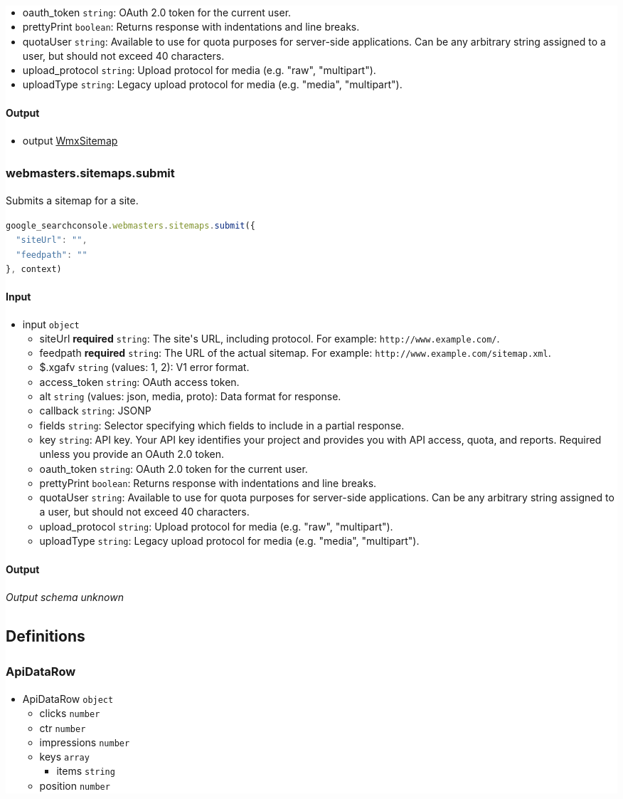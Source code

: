   * oauth_token `string`: OAuth 2.0 token for the current user.
  * prettyPrint `boolean`: Returns response with indentations and line breaks.
  * quotaUser `string`: Available to use for quota purposes for server-side applications. Can be any arbitrary string assigned to a user, but should not exceed 40 characters.
  * upload_protocol `string`: Upload protocol for media (e.g. "raw", "multipart").
  * uploadType `string`: Legacy upload protocol for media (e.g. "media", "multipart").

#### Output
* output [WmxSitemap](#wmxsitemap)

### webmasters.sitemaps.submit
Submits a sitemap for a site.


```js
google_searchconsole.webmasters.sitemaps.submit({
  "siteUrl": "",
  "feedpath": ""
}, context)
```

#### Input
* input `object`
  * siteUrl **required** `string`: The site's URL, including protocol. For example: `http://www.example.com/`.
  * feedpath **required** `string`: The URL of the actual sitemap. For example: `http://www.example.com/sitemap.xml`.
  * $.xgafv `string` (values: 1, 2): V1 error format.
  * access_token `string`: OAuth access token.
  * alt `string` (values: json, media, proto): Data format for response.
  * callback `string`: JSONP
  * fields `string`: Selector specifying which fields to include in a partial response.
  * key `string`: API key. Your API key identifies your project and provides you with API access, quota, and reports. Required unless you provide an OAuth 2.0 token.
  * oauth_token `string`: OAuth 2.0 token for the current user.
  * prettyPrint `boolean`: Returns response with indentations and line breaks.
  * quotaUser `string`: Available to use for quota purposes for server-side applications. Can be any arbitrary string assigned to a user, but should not exceed 40 characters.
  * upload_protocol `string`: Upload protocol for media (e.g. "raw", "multipart").
  * uploadType `string`: Legacy upload protocol for media (e.g. "media", "multipart").

#### Output
*Output schema unknown*



## Definitions

### ApiDataRow
* ApiDataRow `object`
  * clicks `number`
  * ctr `number`
  * impressions `number`
  * keys `array`
    * items `string`
  * position `number`
